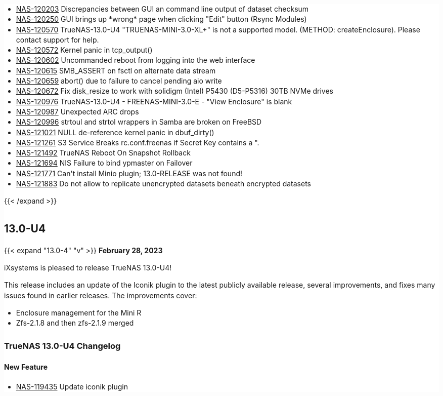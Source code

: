 * [NAS-120203](https://ixsystems.atlassian.net/browse/NAS-120203) Discrepancies between GUI an command line output of dataset checksum
* [NAS-120250](https://ixsystems.atlassian.net/browse/NAS-120250) GUI brings up \*wrong\* page when clicking "Edit" button \(Rsync Modules\)
* [NAS-120570](https://ixsystems.atlassian.net/browse/NAS-120570)  TrueNAS-13.0-U4 "TRUENAS-MINI-3.0-XL\+" is not a supported model. \(METHOD: createEnclosure\). Please contact support for help.
* [NAS-120572](https://ixsystems.atlassian.net/browse/NAS-120572) Kernel panic in tcp\_output\(\)
* [NAS-120602](https://ixsystems.atlassian.net/browse/NAS-120602) Uncommanded reboot from logging into the web interface
* [NAS-120615](https://ixsystems.atlassian.net/browse/NAS-120615) SMB\_ASSERT on fsctl on alternate data stream
* [NAS-120659](https://ixsystems.atlassian.net/browse/NAS-120659) abort\(\) due to failure to cancel pending aio write
* [NAS-120672](https://ixsystems.atlassian.net/browse/NAS-120672) Fix disk\_resize to work with solidigm \(Intel\) P5430 \(D5-P5316\) 30TB NVMe drives
* [NAS-120976](https://ixsystems.atlassian.net/browse/NAS-120976) TrueNAS-13.0-U4 - FREENAS-MINI-3.0-E - "View Enclosure" is blank
* [NAS-120987](https://ixsystems.atlassian.net/browse/NAS-120987) Unexpected ARC drops
* [NAS-120996](https://ixsystems.atlassian.net/browse/NAS-120996) strtoul and strtol wrappers in Samba are broken on FreeBSD
* [NAS-121021](https://ixsystems.atlassian.net/browse/NAS-121021) NULL de-reference kernel panic in dbuf\_dirty\(\)
* [NAS-121261](https://ixsystems.atlassian.net/browse/NAS-121261) S3 Service Breaks rc.conf.freenas if Secret Key contains a ".
* [NAS-121492](https://ixsystems.atlassian.net/browse/NAS-121492) TrueNAS Reboot On Snapshot Rollback
* [NAS-121694](https://ixsystems.atlassian.net/browse/NAS-121694) NIS Failure to bind ypmaster on Failover
* [NAS-121771](https://ixsystems.atlassian.net/browse/NAS-121771) Can't install Minio plugin; 13.0-RELEASE was not found!
* [NAS-121883](https://ixsystems.atlassian.net/browse/NAS-121883) Do not allow to replicate unencrypted datasets beneath encrypted datasets

{{< /expand >}}

## 13.0-U4
{{< expand "13.0-4" "v" >}}
**February 28, 2023**

iXsystems is pleased to release TrueNAS 13.0-U4!

This release includes an update of the Iconik plugin to the latest publicly available release, several improvements, and fixes many issues found in earlier releases. The improvements cover:

* Enclosure management for the Mini R
* Zfs-2.1.8 and then zfs-2.1.9 merged

### TrueNAS 13.0-U4 Changelog

#### New Feature

* [NAS-119435](https://ixsystems.atlassian.net/browse/NAS-119435) Update iconik plugin
